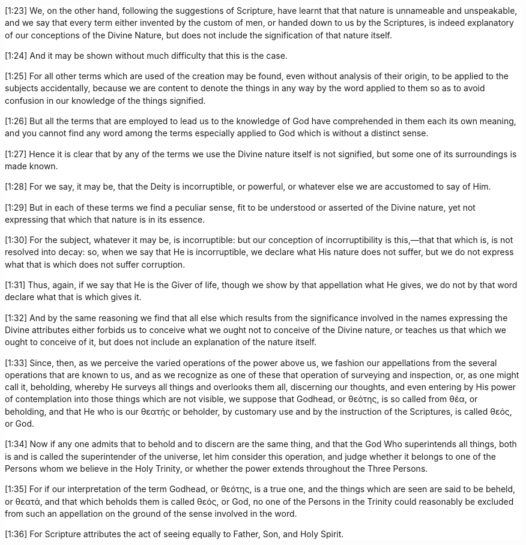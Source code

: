 [1:23] We, on the other hand, following the suggestions of Scripture, have learnt that that nature is unnameable and unspeakable, and we say that every term either invented by the custom of men, or handed down to us by the Scriptures, is indeed explanatory of our conceptions of the Divine Nature, but does not include the signification of that nature itself.

[1:24] And it may be shown without much difficulty that this is the case.

[1:25] For all other terms which are used of the creation may be found, even without analysis of their origin, to be applied to the subjects accidentally, because we are content to denote the things in any way by the word applied to them so as to avoid confusion in our knowledge of the things signified.

[1:26] But all the terms that are employed to lead us to the knowledge of God have comprehended in them each its own meaning, and you cannot find any word among the terms especially applied to God which is without a distinct sense.

[1:27] Hence it is clear that by any of the terms we use the Divine nature itself is not signified, but some one of its surroundings is made known.

[1:28] For we say, it may be, that the Deity is incorruptible, or powerful, or whatever else we are accustomed to say of Him.

[1:29] But in each of these terms we find a peculiar sense, fit to be understood or asserted of the Divine nature, yet not expressing that which that nature is in its essence.

[1:30] For the subject, whatever it may be, is incorruptible: but our conception of incorruptibility is this,—that that which is, is not resolved into decay: so, when we say that He is incorruptible, we declare what His nature does not suffer, but we do not express what that is which does not suffer corruption.

[1:31] Thus, again, if we say that He is the Giver of life, though we show by that appellation what He gives, we do not by that word declare what that is which gives it.

[1:32] And by the same reasoning we find that all else which results from the significance involved in the names expressing the Divine attributes either forbids us to conceive what we ought not to conceive of the Divine nature, or teaches us that which we ought to conceive of it, but does not include an explanation of the nature itself.

[1:33] Since, then, as we perceive the varied operations of the power above us, we fashion our appellations from the several operations that are known to us, and as we recognize as one of these that operation of surveying and inspection, or, as one might call it, beholding, whereby He surveys all things and overlooks them all, discerning our thoughts, and even entering by His power of contemplation into those things which are not visible, we suppose that Godhead, or θεότης, is so called from θέα, or beholding, and that He who is our θεατής or beholder, by customary use and by the instruction of the Scriptures, is called θεός, or God.

[1:34] Now if any one admits that to behold and to discern are the same thing, and that the God Who superintends all things, both is and is called the superintender of the universe, let him consider this operation, and judge whether it belongs to one of the Persons whom we believe in the Holy Trinity, or whether the power extends throughout the Three Persons.

[1:35] For if our interpretation of the term Godhead, or θεότης, is a true one, and the things which are seen are said to be beheld, or θεατά, and that which beholds them is called θεός, or God, no one of the Persons in the Trinity could reasonably be excluded from such an appellation on the ground of the sense involved in the word.

[1:36] For Scripture attributes the act of seeing equally to Father, Son, and Holy Spirit.

